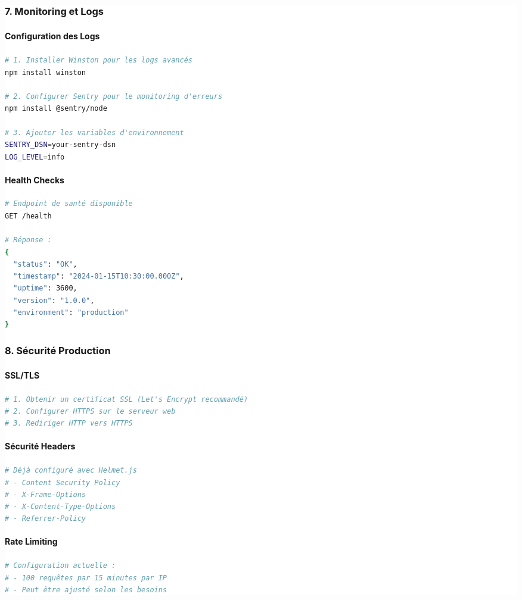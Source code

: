 ### 7. Monitoring et Logs

#### Configuration des Logs
```bash
# 1. Installer Winston pour les logs avancés
npm install winston

# 2. Configurer Sentry pour le monitoring d'erreurs
npm install @sentry/node

# 3. Ajouter les variables d'environnement
SENTRY_DSN=your-sentry-dsn
LOG_LEVEL=info
```

#### Health Checks
```bash
# Endpoint de santé disponible
GET /health

# Réponse :
{
  "status": "OK",
  "timestamp": "2024-01-15T10:30:00.000Z",
  "uptime": 3600,
  "version": "1.0.0",
  "environment": "production"
}
```

### 8. Sécurité Production

#### SSL/TLS
```bash
# 1. Obtenir un certificat SSL (Let's Encrypt recommandé)
# 2. Configurer HTTPS sur le serveur web
# 3. Rediriger HTTP vers HTTPS
```

#### Sécurité Headers
```bash
# Déjà configuré avec Helmet.js
# - Content Security Policy
# - X-Frame-Options
# - X-Content-Type-Options
# - Referrer-Policy
```

#### Rate Limiting
```bash
# Configuration actuelle :
# - 100 requêtes par 15 minutes par IP
# - Peut être ajusté selon les besoins
```
